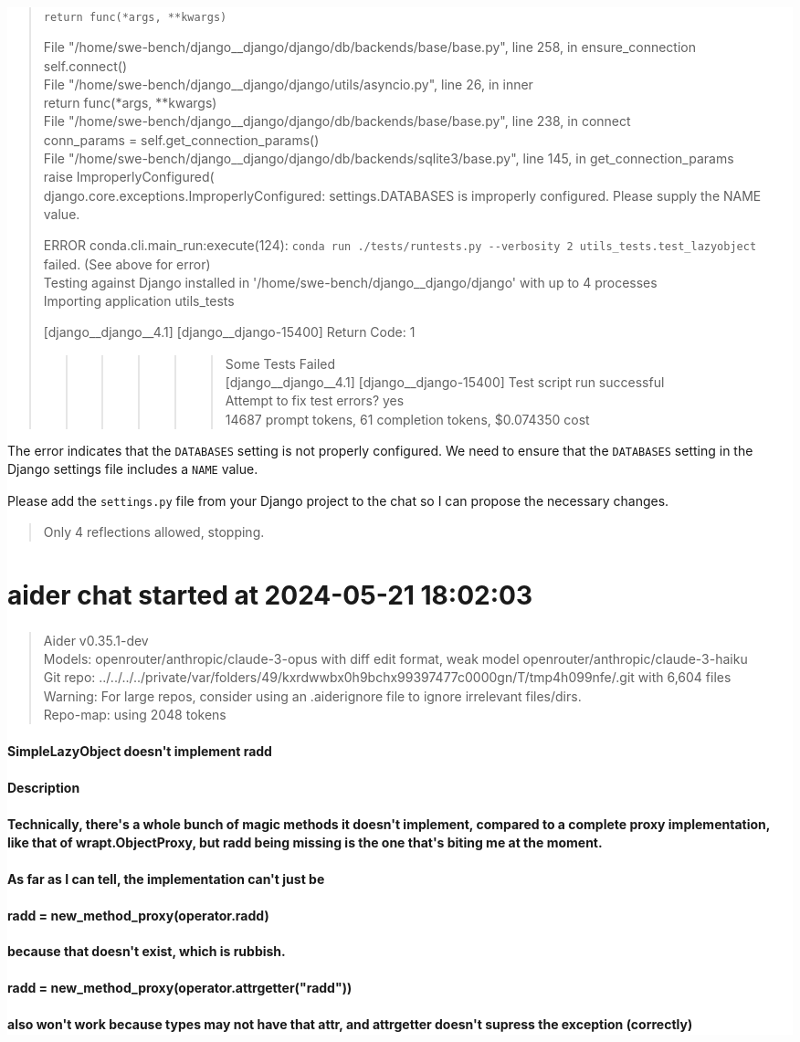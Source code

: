 >     return func(*args, **kwargs)  
>   File "/home/swe-bench/django__django/django/db/backends/base/base.py", line 258, in ensure_connection  
>     self.connect()  
>   File "/home/swe-bench/django__django/django/utils/asyncio.py", line 26, in inner  
>     return func(*args, **kwargs)  
>   File "/home/swe-bench/django__django/django/db/backends/base/base.py", line 238, in connect  
>     conn_params = self.get_connection_params()  
>   File "/home/swe-bench/django__django/django/db/backends/sqlite3/base.py", line 145, in get_connection_params  
>     raise ImproperlyConfigured(  
> django.core.exceptions.ImproperlyConfigured: settings.DATABASES is improperly configured. Please supply the NAME value.  
>   
> ERROR conda.cli.main_run:execute(124): `conda run ./tests/runtests.py --verbosity 2 utils_tests.test_lazyobject` failed. (See above for error)  
> Testing against Django installed in '/home/swe-bench/django__django/django' with up to 4 processes  
> Importing application utils_tests  
>   
>    
> [django__django__4.1] [django__django-15400] Return Code: 1   
>   
> >>>>> Some Tests Failed  
> [django__django__4.1] [django__django-15400] Test script run successful   
> Attempt to fix test errors? yes  
> 14687 prompt tokens, 61 completion tokens, $0.074350 cost  

The error indicates that the `DATABASES` setting is not properly configured. We need to ensure that the `DATABASES` setting in the Django settings file includes a `NAME` value.

Please add the `settings.py` file from your Django project to the chat so I can propose the necessary changes.

> Only 4 reflections allowed, stopping.  

# aider chat started at 2024-05-21 18:02:03

> Aider v0.35.1-dev  
> Models: openrouter/anthropic/claude-3-opus with diff edit format, weak model openrouter/anthropic/claude-3-haiku  
> Git repo: ../../../../private/var/folders/49/kxrdwwbx0h9bchx99397477c0000gn/T/tmp4h099nfe/.git with 6,604 files  
> Warning: For large repos, consider using an .aiderignore file to ignore irrelevant files/dirs.  
> Repo-map: using 2048 tokens  

#### SimpleLazyObject doesn't implement __radd__  
#### Description  
#### 	  
#### Technically, there's a whole bunch of magic methods it doesn't implement, compared to a complete proxy implementation, like that of wrapt.ObjectProxy, but __radd__ being missing is the one that's biting me at the moment.  
#### As far as I can tell, the implementation can't just be  
#### __radd__ = new_method_proxy(operator.radd)  
#### because that doesn't exist, which is rubbish.  
#### __radd__ = new_method_proxy(operator.attrgetter("__radd__"))  
#### also won't work because types may not have that attr, and attrgetter doesn't supress the exception (correctly)  